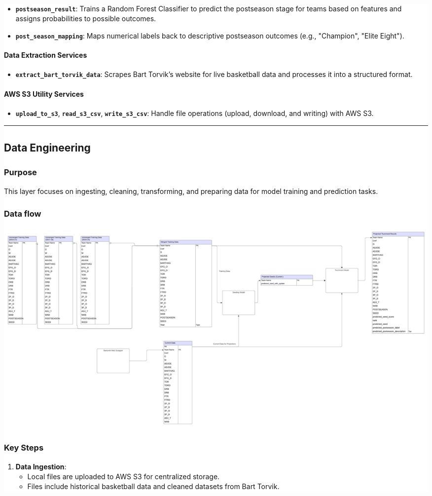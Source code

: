 - **`postseason_result`**: 
  Trains a Random Forest Classifier to predict the postseason stage for teams based on features and assigns probabilities to possible outcomes.

- **`post_season_mapping`**: 
  Maps numerical labels back to descriptive postseason outcomes (e.g., "Champion", "Elite Eight").

#### Data Extraction Services
- **`extract_bart_torvik_data`**: Scrapes Bart Torvik’s website for live basketball data and processes it into a structured format.

#### AWS S3 Utility Services
- **`upload_to_s3`**, **`read_s3_csv`**, **`write_s3_csv`**: Handle file operations (upload, download, and writing) with AWS S3.


---

## **Data Engineering**

### Purpose
This layer focuses on ingesting, cleaning, transforming, and preparing data for model training and prediction tasks.

### Data flow
![DEFinal](images/DEFinalDataFlow.jpeg)

### Key Steps

1. **Data Ingestion**:
   - Local files are uploaded to AWS S3 for centralized storage.
   - Files include historical basketball data and cleaned datasets from Bart Torvik.
